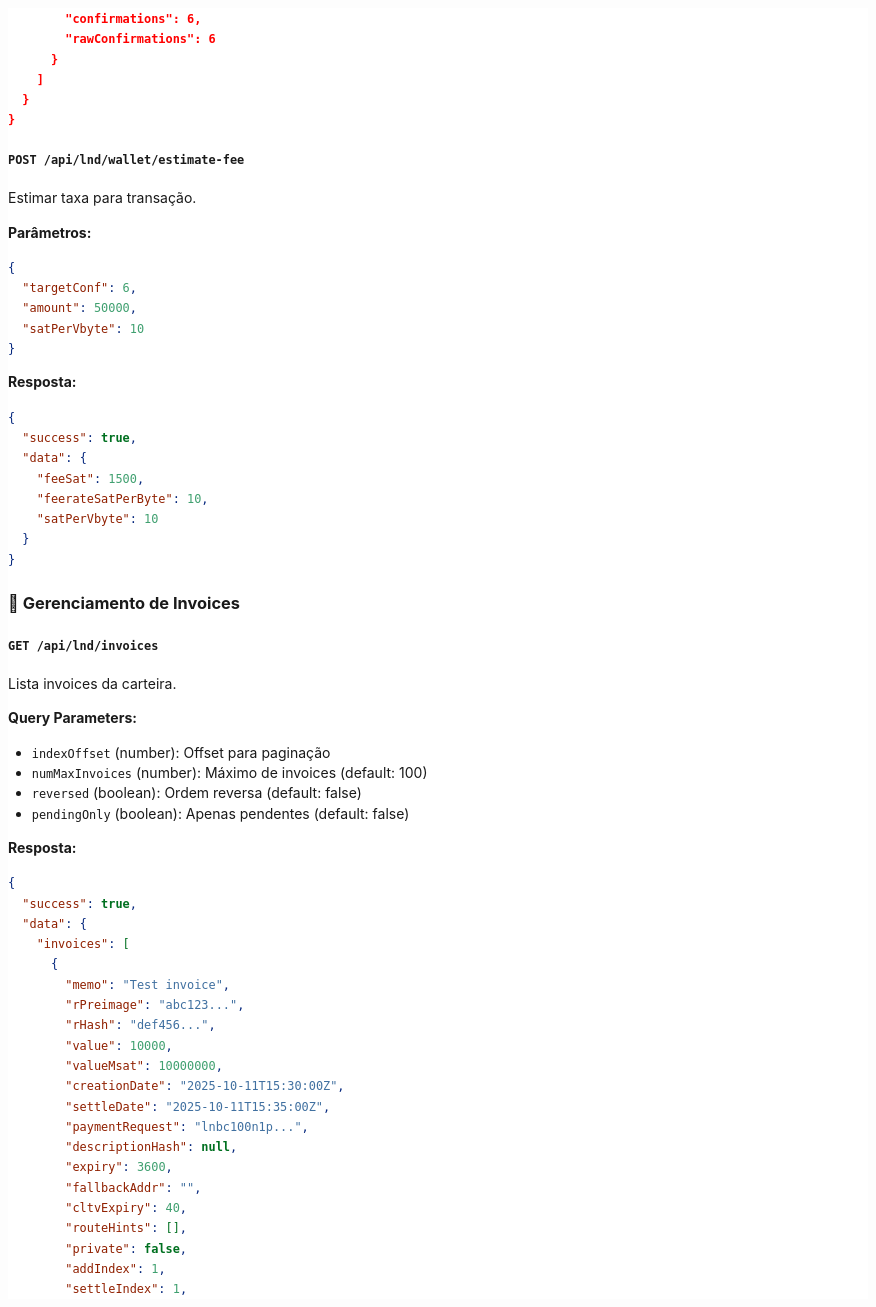 ```json
        "confirmations": 6,
        "rawConfirmations": 6
      }
    ]
  }
}
```

#### `POST /api/lnd/wallet/estimate-fee`
Estimar taxa para transação.

**Parâmetros:**
```json
{
  "targetConf": 6,
  "amount": 50000,
  "satPerVbyte": 10
}
```

**Resposta:**
```json
{
  "success": true,
  "data": {
    "feeSat": 1500,
    "feerateSatPerByte": 10,
    "satPerVbyte": 10
  }
}
```

### 📄 **Gerenciamento de Invoices**

#### `GET /api/lnd/invoices`
Lista invoices da carteira.

**Query Parameters:**
- `indexOffset` (number): Offset para paginação
- `numMaxInvoices` (number): Máximo de invoices (default: 100)
- `reversed` (boolean): Ordem reversa (default: false)
- `pendingOnly` (boolean): Apenas pendentes (default: false)

**Resposta:**
```json
{
  "success": true,
  "data": {
    "invoices": [
      {
        "memo": "Test invoice",
        "rPreimage": "abc123...",
        "rHash": "def456...",
        "value": 10000,
        "valueMsat": 10000000,
        "creationDate": "2025-10-11T15:30:00Z",
        "settleDate": "2025-10-11T15:35:00Z",
        "paymentRequest": "lnbc100n1p...",
        "descriptionHash": null,
        "expiry": 3600,
        "fallbackAddr": "",
        "cltvExpiry": 40,
        "routeHints": [],
        "private": false,
        "addIndex": 1,
        "settleIndex": 1,
```